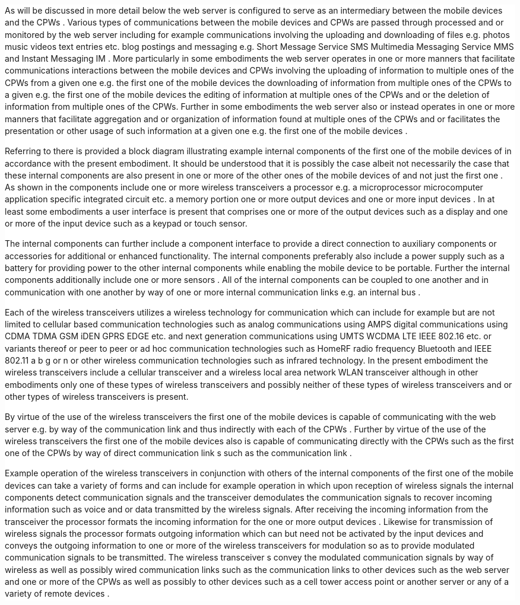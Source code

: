 As will be discussed in more detail below the web server is configured to serve as an intermediary between the mobile devices and the CPWs . Various types of communications between the mobile devices and CPWs are passed through processed and or monitored by the web server including for example communications involving the uploading and downloading of files e.g. photos music videos text entries etc. blog postings and messaging e.g. Short Message Service SMS Multimedia Messaging Service MMS and Instant Messaging IM . More particularly in some embodiments the web server operates in one or more manners that facilitate communications interactions between the mobile devices and CPWs involving the uploading of information to multiple ones of the CPWs from a given one e.g. the first one of the mobile devices the downloading of information from multiple ones of the CPWs to a given e.g. the first one of the mobile devices the editing of information at multiple ones of the CPWs and or the deletion of information from multiple ones of the CPWs. Further in some embodiments the web server also or instead operates in one or more manners that facilitate aggregation and or organization of information found at multiple ones of the CPWs and or facilitates the presentation or other usage of such information at a given one e.g. the first one of the mobile devices .

Referring to there is provided a block diagram illustrating example internal components of the first one of the mobile devices of in accordance with the present embodiment. It should be understood that it is possibly the case albeit not necessarily the case that these internal components are also present in one or more of the other ones of the mobile devices of and not just the first one . As shown in the components include one or more wireless transceivers a processor e.g. a microprocessor microcomputer application specific integrated circuit etc. a memory portion one or more output devices and one or more input devices . In at least some embodiments a user interface is present that comprises one or more of the output devices such as a display and one or more of the input device such as a keypad or touch sensor.

The internal components can further include a component interface to provide a direct connection to auxiliary components or accessories for additional or enhanced functionality. The internal components preferably also include a power supply such as a battery for providing power to the other internal components while enabling the mobile device to be portable. Further the internal components additionally include one or more sensors . All of the internal components can be coupled to one another and in communication with one another by way of one or more internal communication links e.g. an internal bus .

Each of the wireless transceivers utilizes a wireless technology for communication which can include for example but are not limited to cellular based communication technologies such as analog communications using AMPS digital communications using CDMA TDMA GSM iDEN GPRS EDGE etc. and next generation communications using UMTS WCDMA LTE IEEE 802.16 etc. or variants thereof or peer to peer or ad hoc communication technologies such as HomeRF radio frequency Bluetooth and IEEE 802.11 a b g or n or other wireless communication technologies such as infrared technology. In the present embodiment the wireless transceivers include a cellular transceiver and a wireless local area network WLAN transceiver although in other embodiments only one of these types of wireless transceivers and possibly neither of these types of wireless transceivers and or other types of wireless transceivers is present.

By virtue of the use of the wireless transceivers the first one of the mobile devices is capable of communicating with the web server e.g. by way of the communication link and thus indirectly with each of the CPWs . Further by virtue of the use of the wireless transceivers the first one of the mobile devices also is capable of communicating directly with the CPWs such as the first one of the CPWs by way of direct communication link s such as the communication link .

Example operation of the wireless transceivers in conjunction with others of the internal components of the first one of the mobile devices can take a variety of forms and can include for example operation in which upon reception of wireless signals the internal components detect communication signals and the transceiver demodulates the communication signals to recover incoming information such as voice and or data transmitted by the wireless signals. After receiving the incoming information from the transceiver the processor formats the incoming information for the one or more output devices . Likewise for transmission of wireless signals the processor formats outgoing information which can but need not be activated by the input devices and conveys the outgoing information to one or more of the wireless transceivers for modulation so as to provide modulated communication signals to be transmitted. The wireless transceiver s convey the modulated communication signals by way of wireless as well as possibly wired communication links such as the communication links to other devices such as the web server and one or more of the CPWs as well as possibly to other devices such as a cell tower access point or another server or any of a variety of remote devices .
